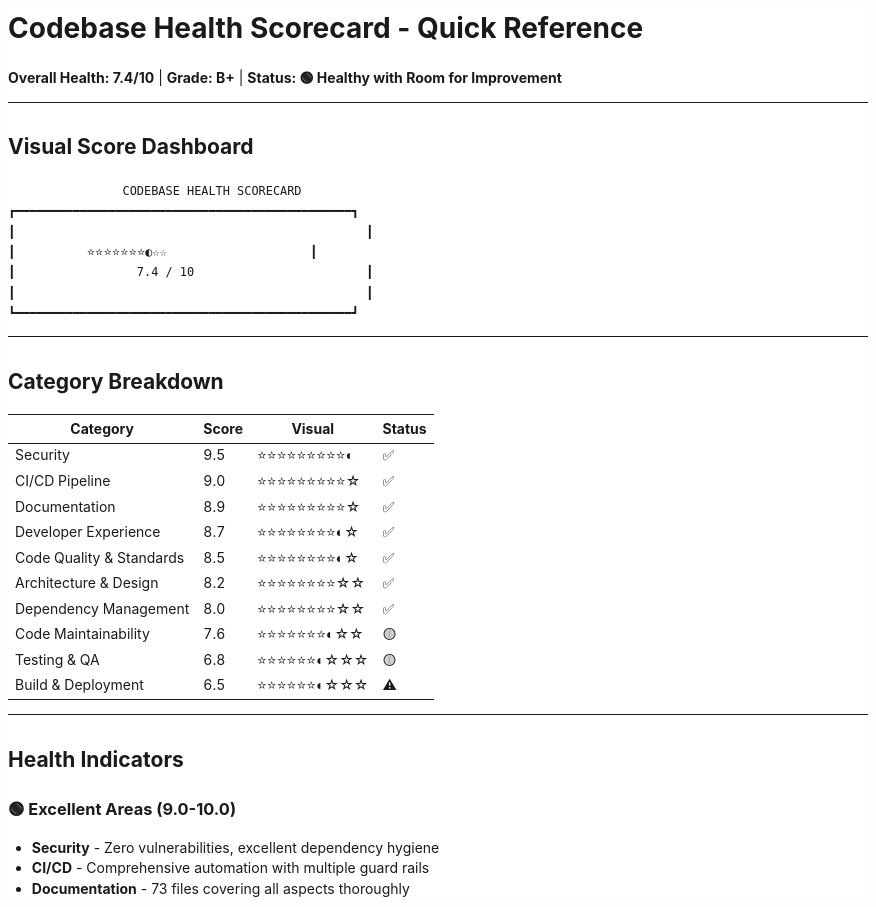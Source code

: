 # Codebase Health Scorecard - Quick Reference

**Overall Health: 7.4/10** | **Grade: B+** | **Status: 🟢 Healthy with Room for Improvement**

---

## Visual Score Dashboard

```
                CODEBASE HEALTH SCORECARD
┏━━━━━━━━━━━━━━━━━━━━━━━━━━━━━━━━━━━━━━━━━━━━━━━┓
┃                                                 ┃
┃          ⭐⭐⭐⭐⭐⭐⭐◐☆☆                    ┃
┃                 7.4 / 10                        ┃
┃                                                 ┃
┗━━━━━━━━━━━━━━━━━━━━━━━━━━━━━━━━━━━━━━━━━━━━━━━┛
```

---

## Category Breakdown

| Category                 | Score | Visual              | Status |
| ------------------------ | ----- | ------------------- | ------ |
| Security                 | 9.5   | ⭐⭐⭐⭐⭐⭐⭐⭐⭐◐ | ✅     |
| CI/CD Pipeline           | 9.0   | ⭐⭐⭐⭐⭐⭐⭐⭐⭐☆ | ✅     |
| Documentation            | 8.9   | ⭐⭐⭐⭐⭐⭐⭐⭐⭐☆ | ✅     |
| Developer Experience     | 8.7   | ⭐⭐⭐⭐⭐⭐⭐⭐◐☆  | ✅     |
| Code Quality & Standards | 8.5   | ⭐⭐⭐⭐⭐⭐⭐⭐◐☆  | ✅     |
| Architecture & Design    | 8.2   | ⭐⭐⭐⭐⭐⭐⭐⭐☆☆  | ✅     |
| Dependency Management    | 8.0   | ⭐⭐⭐⭐⭐⭐⭐⭐☆☆  | ✅     |
| Code Maintainability     | 7.6   | ⭐⭐⭐⭐⭐⭐⭐◐☆☆   | 🟡     |
| Testing & QA             | 6.8   | ⭐⭐⭐⭐⭐⭐◐☆☆☆    | 🟡     |
| Build & Deployment       | 6.5   | ⭐⭐⭐⭐⭐⭐◐☆☆☆    | ⚠️     |

---

## Health Indicators

### 🟢 Excellent Areas (9.0-10.0)

- **Security** - Zero vulnerabilities, excellent dependency hygiene
- **CI/CD** - Comprehensive automation with multiple guard rails
- **Documentation** - 73 files covering all aspects thoroughly

